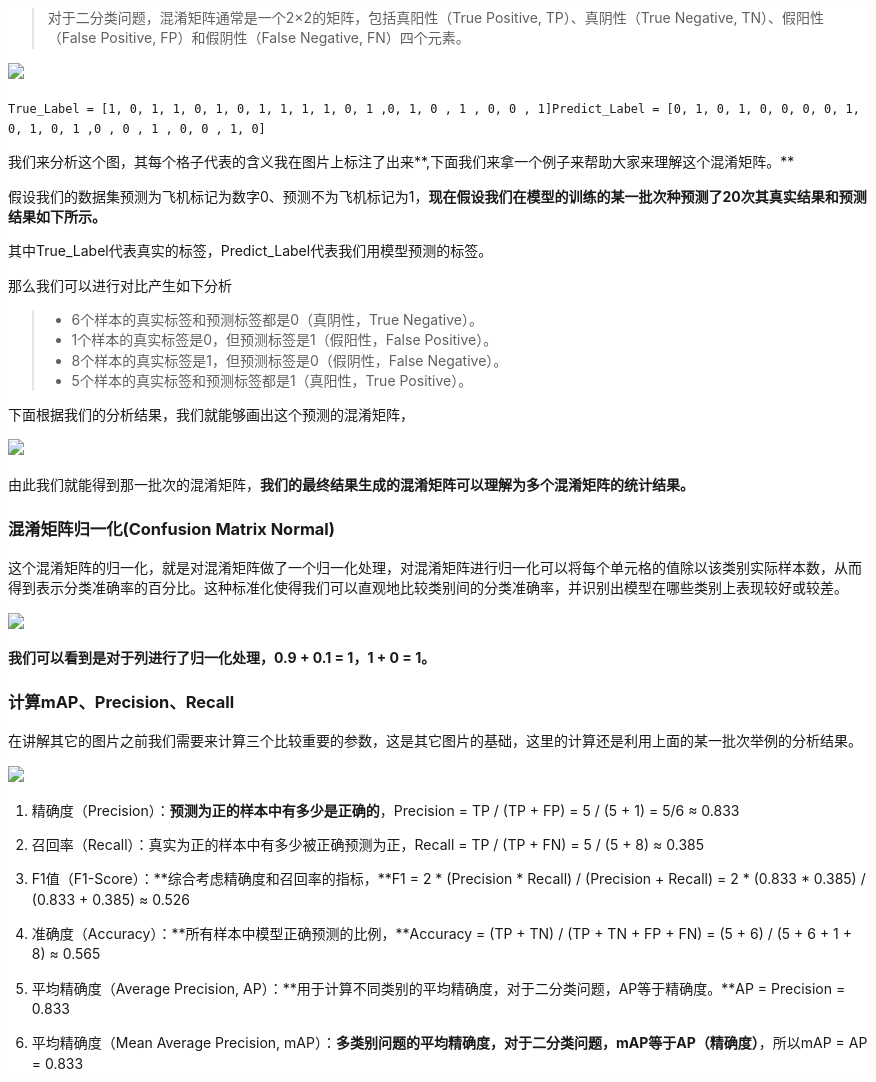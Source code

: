 > 对于二分类问题，混淆矩阵通常是一个2×2的矩阵，包括真阳性（True Positive, TP）、真阴性（True Negative, TN）、假阳性（False Positive, FP）和假阴性（False Negative, FN）四个元素。

![](https://yangyang666.oss-cn-chengdu.aliyuncs.com/typoraImages/ae117a5a660142f3a44b52834fa04ec3.png)

```cobol
True_Label = [1, 0, 1, 1, 0, 1, 0, 1, 1, 1, 1, 0, 1 ,0, 1, 0 , 1 , 0, 0 , 1]Predict_Label = [0, 1, 0, 1, 0, 0, 0, 0, 1, 0, 1, 0, 1 ,0 , 0 , 1 , 0, 0 , 1, 0]
```

我们来分析这个图，其每个格子代表的含义我在图片上标注了出来**,下面我们来拿一个例子来帮助大家来理解这个混淆矩阵。**

假设我们的数据集预测为飞机标记为数字0、预测不为飞机标记为1，**现在假设我们在模型的训练的某一批次种预测了20次其真实结果和预测结果如下所示。** 

其中True\_Label代表真实的标签，Predict\_Label代表我们用模型预测的标签。

那么我们可以进行对比产生如下分析

> *   6个样本的真实标签和预测标签都是0（真阴性，True Negative）。
> *   1个样本的真实标签是0，但预测标签是1（假阳性，False Positive）。
> *   8个样本的真实标签是1，但预测标签是0（假阴性，False Negative）。
> *   5个样本的真实标签和预测标签都是1（真阳性，True Positive）。

下面根据我们的分析结果，我们就能够画出这个预测的混淆矩阵，

![](https://yangyang666.oss-cn-chengdu.aliyuncs.com/typoraImages/36c503208f654d06a1ad585e772364a8.png)

由此我们就能得到那一批次的混淆矩阵，**我们的最终结果生成的混淆矩阵可以理解为多个混淆矩阵的统计结果。** 

### 混淆矩阵归一化(Confusion Matrix Normal)

这个混淆矩阵的归一化，就是对混淆矩阵做了一个归一化处理，对混淆矩阵进行归一化可以将每个单元格的值除以该类别实际样本数，从而得到表示分类准确率的百分比。这种标准化使得我们可以直观地比较类别间的分类准确率，并识别出模型在哪些类别上表现较好或较差。

![](https://yangyang666.oss-cn-chengdu.aliyuncs.com/typoraImages/4642ed3defe146a3b93999ffbd5d5129.png)

**我们可以看到是对于列进行了归一化处理，0.9 + 0.1 = 1，1 + 0 = 1。** 

### **计算mAP、Precision、Recall**

在讲解其它的图片之前我们需要来计算三个比较重要的参数，这是其它图片的基础，这里的计算还是利用上面的某一批次举例的分析结果。

![](https://yangyang666.oss-cn-chengdu.aliyuncs.com/typoraImages/09e2217c78ab4e6ab49eeb2b8f128fed.png)

1.  精确度（Precision）：**预测为正的样本中有多少是正确的**，Precision = TP / (TP + FP) = 5 / (5 + 1) = 5/6 ≈ 0.833
    
2.  召回率（Recall）：真实为正的样本中有多少被正确预测为正，Recall = TP / (TP + FN) = 5 / (5 + 8) ≈ 0.385
    
3.  F1值（F1-Score）：**综合考虑精确度和召回率的指标，**F1 = 2 \* (Precision \* Recall) / (Precision + Recall) = 2 \* (0.833 \* 0.385) / (0.833 + 0.385) ≈ 0.526
    
4.  准确度（Accuracy）：**所有样本中模型正确预测的比例，**Accuracy = (TP + TN) / (TP + TN + FP + FN) = (5 + 6) / (5 + 6 + 1 + 8) ≈ 0.565
    
5.  平均精确度（Average Precision, AP）：**用于计算不同类别的平均精确度，对于二分类问题，AP等于精确度。**AP = Precision = 0.833
    
6.  平均精确度（Mean Average Precision, mAP）：**多类别问题的平均精确度，对于二分类问题，mAP等于AP（精确度）**，所以mAP = AP = 0.833
    